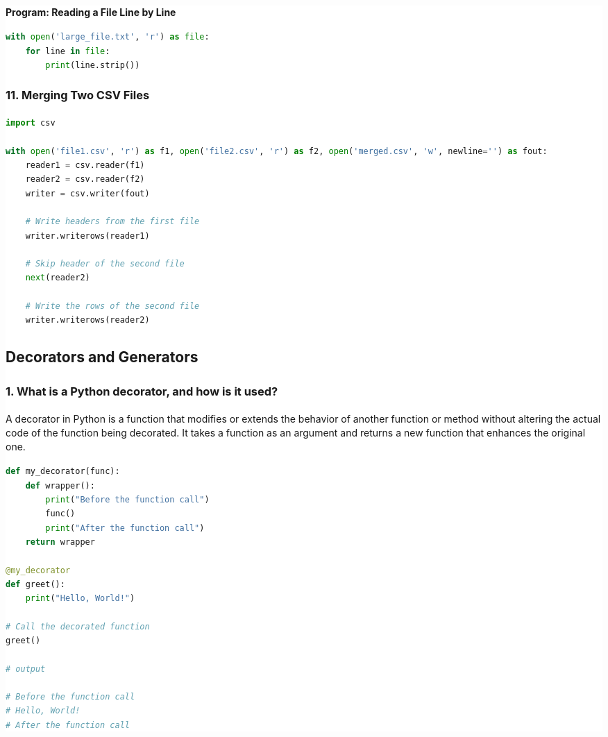 **Program: Reading a File Line by Line**

```python
with open('large_file.txt', 'r') as file:
    for line in file:
        print(line.strip())
```

### 11. Merging Two CSV Files

```python
import csv

with open('file1.csv', 'r') as f1, open('file2.csv', 'r') as f2, open('merged.csv', 'w', newline='') as fout:
    reader1 = csv.reader(f1)
    reader2 = csv.reader(f2)
    writer = csv.writer(fout)
    
    # Write headers from the first file
    writer.writerows(reader1)
    
    # Skip header of the second file
    next(reader2)
    
    # Write the rows of the second file
    writer.writerows(reader2)
```

## Decorators and Generators

### 1. What is a Python decorator, and how is it used?

A decorator in Python is a function that modifies or extends the behavior of another function or method without altering the actual code of the function being decorated. It takes a function as an argument and returns a new function that enhances the original one.

```python
def my_decorator(func):
    def wrapper():
        print("Before the function call")
        func()
        print("After the function call")
    return wrapper

@my_decorator
def greet():
    print("Hello, World!")

# Call the decorated function
greet()

# output

# Before the function call
# Hello, World!
# After the function call
```
